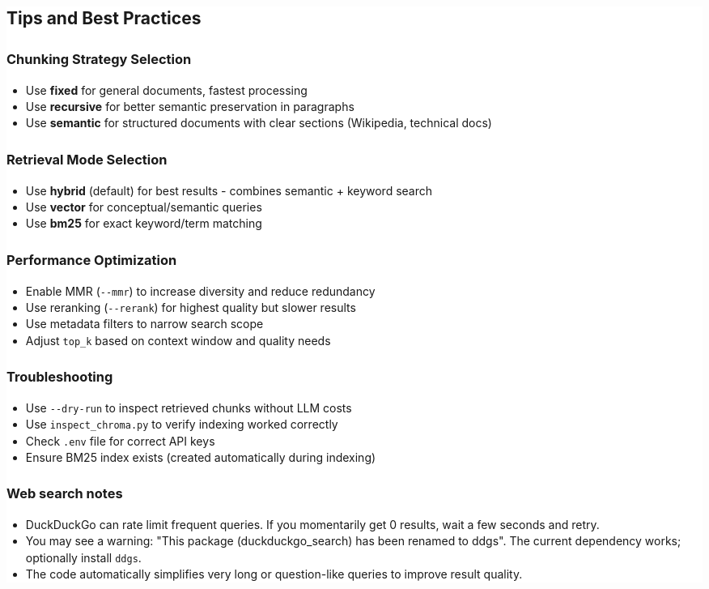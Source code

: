 
## Tips and Best Practices

### Chunking Strategy Selection

- Use **fixed** for general documents, fastest processing
- Use **recursive** for better semantic preservation in paragraphs
- Use **semantic** for structured documents with clear sections (Wikipedia, technical docs)

### Retrieval Mode Selection

- Use **hybrid** (default) for best results - combines semantic + keyword search
- Use **vector** for conceptual/semantic queries
- Use **bm25** for exact keyword/term matching

### Performance Optimization

- Enable MMR (`--mmr`) to increase diversity and reduce redundancy
- Use reranking (`--rerank`) for highest quality but slower results
- Use metadata filters to narrow search scope
- Adjust `top_k` based on context window and quality needs

### Troubleshooting

- Use `--dry-run` to inspect retrieved chunks without LLM costs
- Use `inspect_chroma.py` to verify indexing worked correctly
- Check `.env` file for correct API keys
- Ensure BM25 index exists (created automatically during indexing)

### Web search notes

- DuckDuckGo can rate limit frequent queries. If you momentarily get 0 results, wait a few seconds and retry.
- You may see a warning: "This package (duckduckgo_search) has been renamed to ddgs". The current dependency works; optionally install `ddgs`.
- The code automatically simplifies very long or question-like queries to improve result quality.
